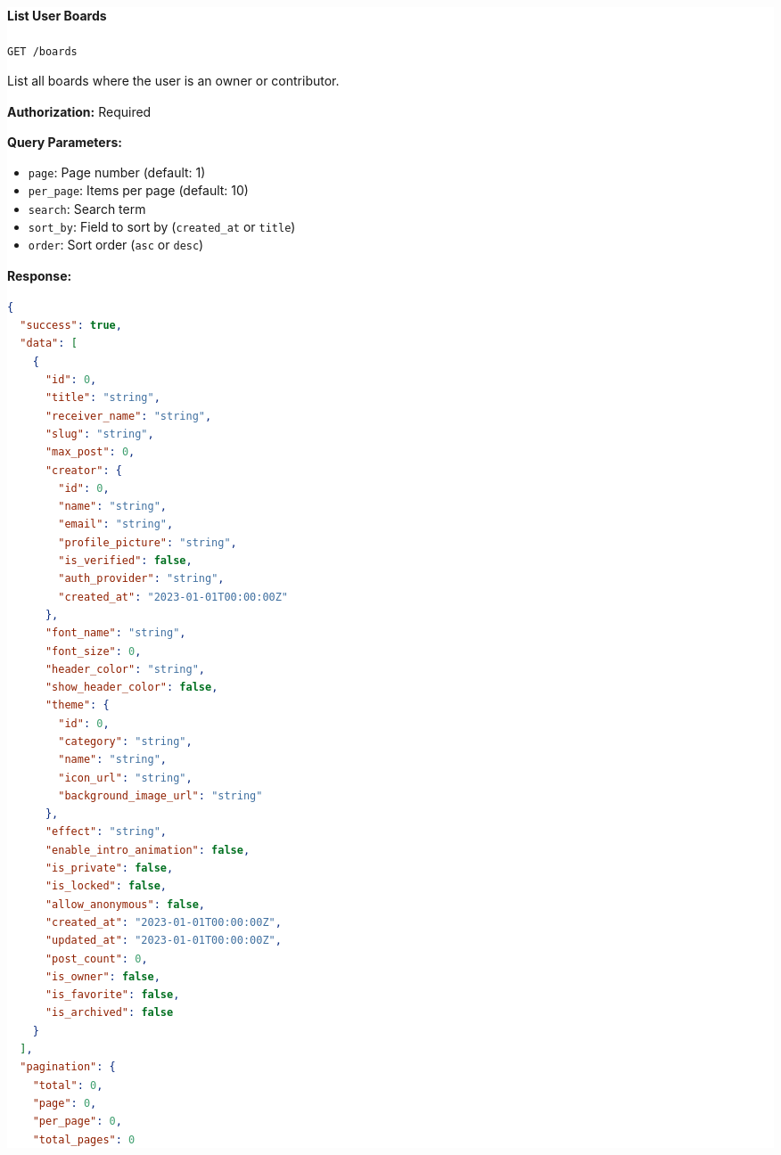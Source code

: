 #### List User Boards

```
GET /boards
```

List all boards where the user is an owner or contributor.

**Authorization:** Required

**Query Parameters:**
- `page`: Page number (default: 1)
- `per_page`: Items per page (default: 10)
- `search`: Search term
- `sort_by`: Field to sort by (`created_at` or `title`)
- `order`: Sort order (`asc` or `desc`)

**Response:**
```json
{
  "success": true,
  "data": [
    {
      "id": 0,
      "title": "string",
      "receiver_name": "string",
      "slug": "string",
      "max_post": 0,
      "creator": {
        "id": 0,
        "name": "string",
        "email": "string",
        "profile_picture": "string",
        "is_verified": false,
        "auth_provider": "string",
        "created_at": "2023-01-01T00:00:00Z"
      },
      "font_name": "string",
      "font_size": 0,
      "header_color": "string",
      "show_header_color": false,
      "theme": {
        "id": 0,
        "category": "string",
        "name": "string",
        "icon_url": "string",
        "background_image_url": "string"
      },
      "effect": "string",
      "enable_intro_animation": false,
      "is_private": false,
      "is_locked": false,
      "allow_anonymous": false,
      "created_at": "2023-01-01T00:00:00Z",
      "updated_at": "2023-01-01T00:00:00Z",
      "post_count": 0,
      "is_owner": false,
      "is_favorite": false,
      "is_archived": false
    }
  ],
  "pagination": {
    "total": 0,
    "page": 0,
    "per_page": 0,
    "total_pages": 0
```